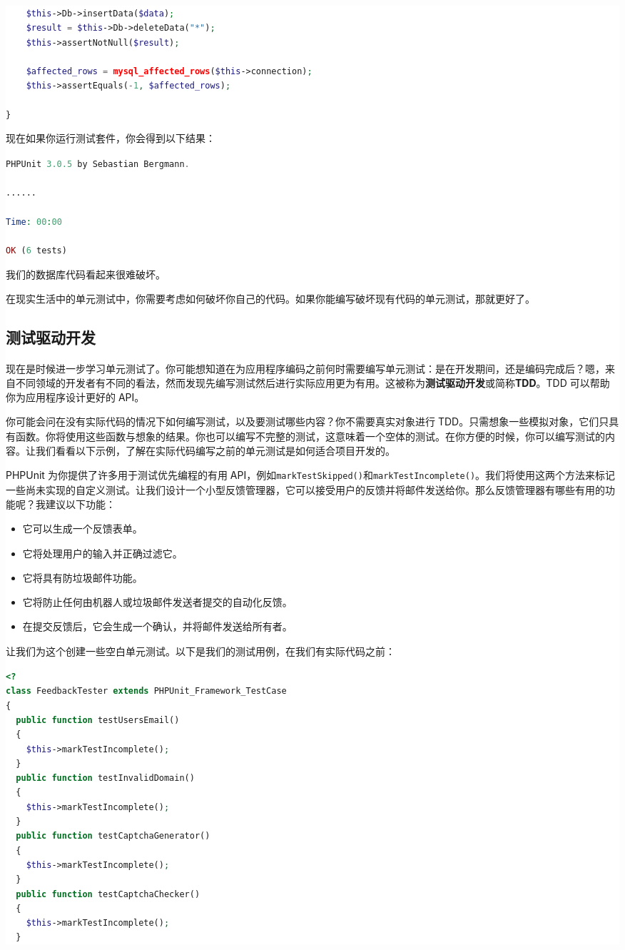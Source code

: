 ```php
    $this->Db->insertData($data);
    $result = $this->Db->deleteData("*");
    $this->assertNotNull($result);

    $affected_rows = mysql_affected_rows($this->connection);
    $this->assertEquals(-1, $affected_rows);

}
```

现在如果你运行测试套件，你会得到以下结果：

```php
PHPUnit 3.0.5 by Sebastian Bergmann.

......

Time: 00:00

OK (6 tests)
```

我们的数据库代码看起来很难破坏。

在现实生活中的单元测试中，你需要考虑如何破坏你自己的代码。如果你能编写破坏现有代码的单元测试，那就更好了。

## 测试驱动开发

现在是时候进一步学习单元测试了。你可能想知道在为应用程序编码之前何时需要编写单元测试：是在开发期间，还是编码完成后？嗯，来自不同领域的开发者有不同的看法，然而发现先编写测试然后进行实际应用更为有用。这被称为**测试驱动开发**或简称**TDD**。TDD 可以帮助你为应用程序设计更好的 API。

你可能会问在没有实际代码的情况下如何编写测试，以及要测试哪些内容？你不需要真实对象进行 TDD。只需想象一些模拟对象，它们只具有函数。你将使用这些函数与想象的结果。你也可以编写不完整的测试，这意味着一个空体的测试。在你方便的时候，你可以编写测试的内容。让我们看看以下示例，了解在实际代码编写之前的单元测试是如何适合项目开发的。

PHPUnit 为你提供了许多用于测试优先编程的有用 API，例如`markTestSkipped()`和`markTestIncomplete()`。我们将使用这两个方法来标记一些尚未实现的自定义测试。让我们设计一个小型反馈管理器，它可以接受用户的反馈并将邮件发送给你。那么反馈管理器有哪些有用的功能呢？我建议以下功能：

+   它可以生成一个反馈表单。

+   它将处理用户的输入并正确过滤它。

+   它将具有防垃圾邮件功能。

+   它将防止任何由机器人或垃圾邮件发送者提交的自动化反馈。

+   在提交反馈后，它会生成一个确认，并将邮件发送给所有者。

让我们为这个创建一些空白单元测试。以下是我们的测试用例，在我们有实际代码之前：

```php
<?
class FeedbackTester extends PHPUnit_Framework_TestCase
{
  public function testUsersEmail()
  {
    $this->markTestIncomplete();
  }
  public function testInvalidDomain()
  {
    $this->markTestIncomplete();
  }
  public function testCaptchaGenerator()
  {
    $this->markTestIncomplete();
  }
  public function testCaptchaChecker()
  {
    $this->markTestIncomplete();
  }
```